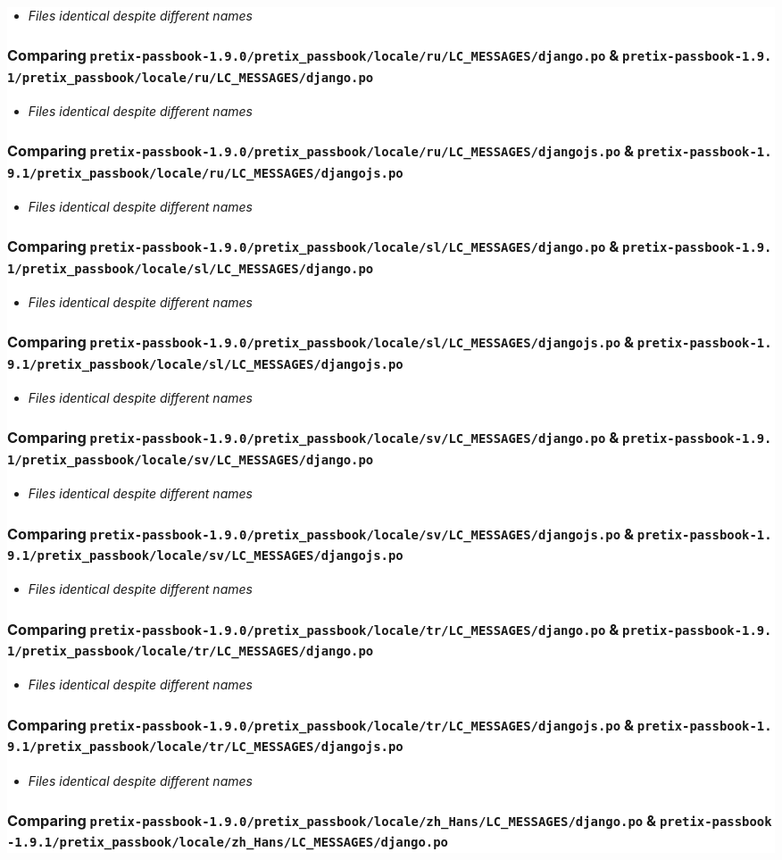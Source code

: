  * *Files identical despite different names*

### Comparing `pretix-passbook-1.9.0/pretix_passbook/locale/ru/LC_MESSAGES/django.po` & `pretix-passbook-1.9.1/pretix_passbook/locale/ru/LC_MESSAGES/django.po`

 * *Files identical despite different names*

### Comparing `pretix-passbook-1.9.0/pretix_passbook/locale/ru/LC_MESSAGES/djangojs.po` & `pretix-passbook-1.9.1/pretix_passbook/locale/ru/LC_MESSAGES/djangojs.po`

 * *Files identical despite different names*

### Comparing `pretix-passbook-1.9.0/pretix_passbook/locale/sl/LC_MESSAGES/django.po` & `pretix-passbook-1.9.1/pretix_passbook/locale/sl/LC_MESSAGES/django.po`

 * *Files identical despite different names*

### Comparing `pretix-passbook-1.9.0/pretix_passbook/locale/sl/LC_MESSAGES/djangojs.po` & `pretix-passbook-1.9.1/pretix_passbook/locale/sl/LC_MESSAGES/djangojs.po`

 * *Files identical despite different names*

### Comparing `pretix-passbook-1.9.0/pretix_passbook/locale/sv/LC_MESSAGES/django.po` & `pretix-passbook-1.9.1/pretix_passbook/locale/sv/LC_MESSAGES/django.po`

 * *Files identical despite different names*

### Comparing `pretix-passbook-1.9.0/pretix_passbook/locale/sv/LC_MESSAGES/djangojs.po` & `pretix-passbook-1.9.1/pretix_passbook/locale/sv/LC_MESSAGES/djangojs.po`

 * *Files identical despite different names*

### Comparing `pretix-passbook-1.9.0/pretix_passbook/locale/tr/LC_MESSAGES/django.po` & `pretix-passbook-1.9.1/pretix_passbook/locale/tr/LC_MESSAGES/django.po`

 * *Files identical despite different names*

### Comparing `pretix-passbook-1.9.0/pretix_passbook/locale/tr/LC_MESSAGES/djangojs.po` & `pretix-passbook-1.9.1/pretix_passbook/locale/tr/LC_MESSAGES/djangojs.po`

 * *Files identical despite different names*

### Comparing `pretix-passbook-1.9.0/pretix_passbook/locale/zh_Hans/LC_MESSAGES/django.po` & `pretix-passbook-1.9.1/pretix_passbook/locale/zh_Hans/LC_MESSAGES/django.po`
